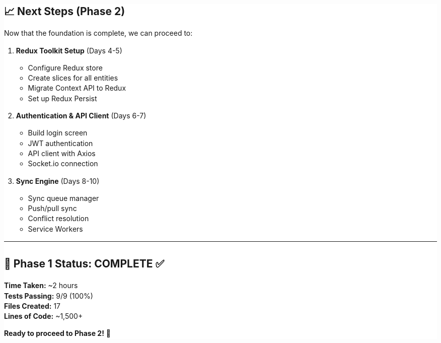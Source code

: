 ## 📈 Next Steps (Phase 2)

Now that the foundation is complete, we can proceed to:

1. **Redux Toolkit Setup** (Days 4-5)
   - Configure Redux store
   - Create slices for all entities
   - Migrate Context API to Redux
   - Set up Redux Persist

2. **Authentication & API Client** (Days 6-7)
   - Build login screen
   - JWT authentication
   - API client with Axios
   - Socket.io connection

3. **Sync Engine** (Days 8-10)
   - Sync queue manager
   - Push/pull sync
   - Conflict resolution
   - Service Workers

---

## 💪 Phase 1 Status: **COMPLETE** ✅

**Time Taken:** ~2 hours  
**Tests Passing:** 9/9 (100%)  
**Files Created:** 17  
**Lines of Code:** ~1,500+  

**Ready to proceed to Phase 2!** 🚀
